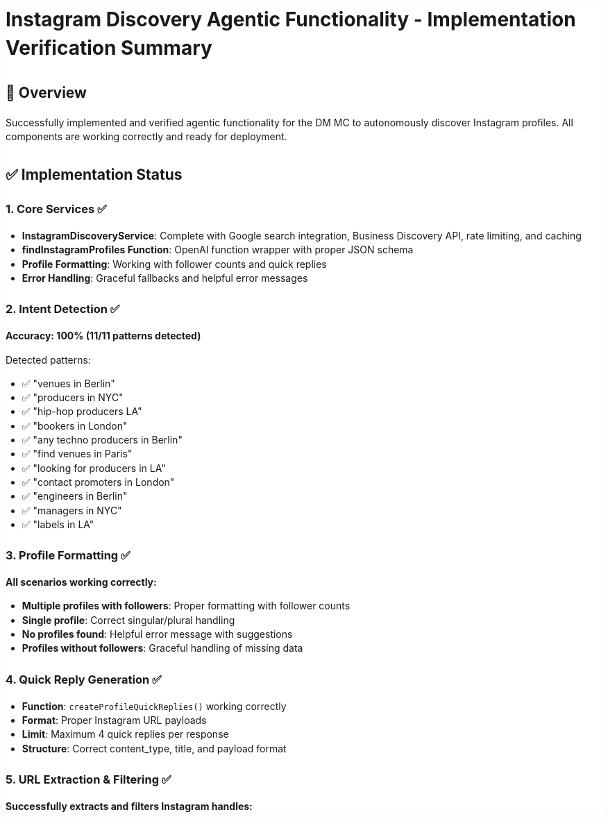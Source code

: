 # Instagram Discovery Agentic Functionality - Implementation Verification Summary

## 🎯 Overview
Successfully implemented and verified agentic functionality for the DM MC to autonomously discover Instagram profiles. All components are working correctly and ready for deployment.

## ✅ Implementation Status

### 1. Core Services ✅
- **InstagramDiscoveryService**: Complete with Google search integration, Business Discovery API, rate limiting, and caching
- **findInstagramProfiles Function**: OpenAI function wrapper with proper JSON schema
- **Profile Formatting**: Working with follower counts and quick replies
- **Error Handling**: Graceful fallbacks and helpful error messages

### 2. Intent Detection ✅
**Accuracy: 100% (11/11 patterns detected)**

Detected patterns:
- ✅ "venues in Berlin"
- ✅ "producers in NYC" 
- ✅ "hip-hop producers LA"
- ✅ "bookers in London"
- ✅ "any techno producers in Berlin"
- ✅ "find venues in Paris"
- ✅ "looking for producers in LA"
- ✅ "contact promoters in London"
- ✅ "engineers in Berlin"
- ✅ "managers in NYC"
- ✅ "labels in LA"

### 3. Profile Formatting ✅
**All scenarios working correctly:**

- **Multiple profiles with followers**: Proper formatting with follower counts
- **Single profile**: Correct singular/plural handling
- **No profiles found**: Helpful error message with suggestions
- **Profiles without followers**: Graceful handling of missing data

### 4. Quick Reply Generation ✅
- **Function**: `createProfileQuickReplies()` working correctly
- **Format**: Proper Instagram URL payloads
- **Limit**: Maximum 4 quick replies per response
- **Structure**: Correct content_type, title, and payload format

### 5. URL Extraction & Filtering ✅
**Successfully extracts and filters Instagram handles:**
